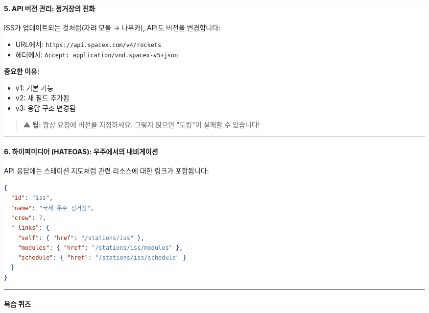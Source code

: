 
#### **5. API 버전 관리: 정거장의 진화**
ISS가 업데이트되는 것처럼(자랴 모듈 → 나우카), API도 버전을 변경합니다:

- URL에서: `https://api.spacex.com/v4/rockets`
- 헤더에서: `Accept: application/vnd.spacex-v5+json`

**중요한 이유:**

- v1: 기본 기능
- v2: 새 필드 추가됨
- v3: 응답 구조 변경됨

> ⚠️ **팁:** 항상 요청에 버전을 지정하세요. 그렇지 않으면 "도킹"이 실패할 수 있습니다!

---

#### **6. 하이퍼미디어 (HATEOAS): 우주에서의 내비게이션**
API 응답에는 스테이션 지도처럼 관련 리소스에 대한 링크가 포함됩니다:
```json
{
  "id": "iss",
  "name": "국제 우주 정거장",
  "crew": 7,
  "_links": {
    "self": { "href": "/stations/iss" },
    "modules": { "href": "/stations/iss/modules" },
    "schedule": { "href": "/stations/iss/schedule" }
  }
}
```

---

#### **복습 퀴즈**


<style>
    #quiz-container {
        border-radius: 8px;
        padding: 20px;
        margin-top: 20px;
        box-shadow: 0 2px 4px rgba(0,0,0,0.1);
    }
    .question {
        margin-bottom: 15px;
    }
    .question p {
        font-weight: bold;
        margin-bottom: 10px;
    }
    #quiz-container label {
        display: block;
        margin-bottom: 5px;
        cursor: pointer;
        padding: 5px;
        border-radius: 4px;
    }
    #quiz-container button {
        border: none;
        padding: 10px 20px;
        border-radius: 5px;
        cursor: pointer;
        font-size: 16px;
        margin-top: 10px;
    }
    #quiz-container button:hover {